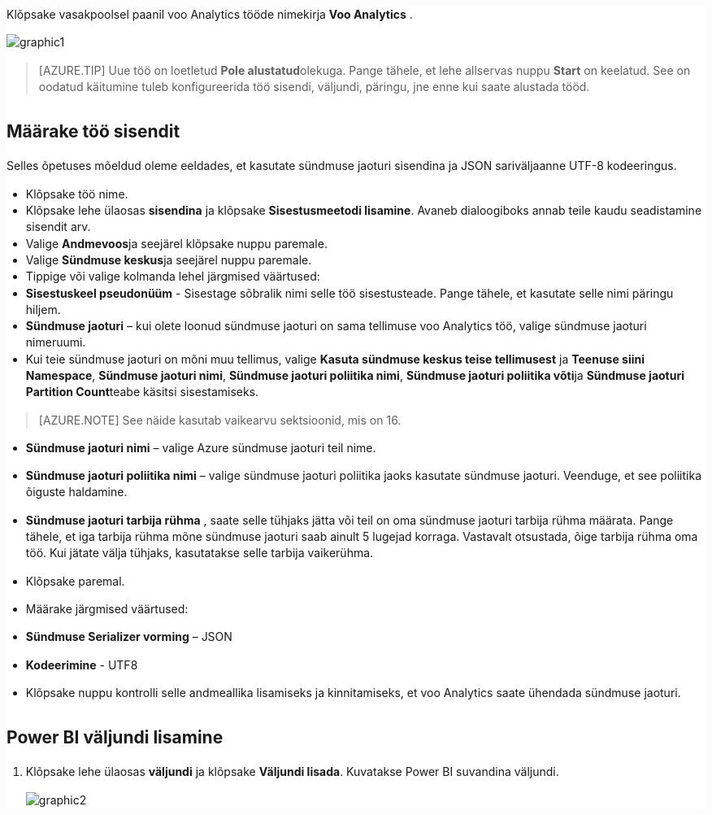 Klõpsake vasakpoolsel paanil voo Analytics tööde nimekirja **Voo Analytics** .

![graphic1][graphic1]

> [AZURE.TIP] Uue töö on loetletud **Pole alustatud**olekuga. Pange tähele, et lehe allservas nuppu **Start** on keelatud. See on oodatud käitumine tuleb konfigureerida töö sisendi, väljundi, päringu, jne enne kui saate alustada tööd.

## <a name="specify-job-input"></a>Määrake töö sisendit

Selles õpetuses mõeldud oleme eeldades, et kasutate sündmuse jaoturi sisendina ja JSON sariväljaanne UTF-8 kodeeringus.

* Klõpsake töö nime.
* Klõpsake lehe ülaosas **sisendina** ja klõpsake **Sisestusmeetodi lisamine**. Avaneb dialoogiboks annab teile kaudu seadistamine sisendit arv.
*   Valige **Andmevoos**ja seejärel klõpsake nuppu paremale.
*   Valige **Sündmuse keskus**ja seejärel nuppu paremale.
*   Tippige või valige kolmanda lehel järgmised väärtused:
  * **Sisestuskeel pseudonüüm** - Sisestage sõbralik nimi selle töö sisestusteade. Pange tähele, et kasutate selle nimi päringu hiljem.
  * **Sündmuse jaoturi** – kui olete loonud sündmuse jaoturi on sama tellimuse voo Analytics töö, valige sündmuse jaoturi nimeruumi.
*   Kui teie sündmuse jaoturi on mõni muu tellimus, valige **Kasuta sündmuse keskus teise tellimusest** ja **Teenuse siini Namespace**, **Sündmuse jaoturi nimi**, **Sündmuse jaoturi poliitika nimi**, **Sündmuse jaoturi poliitika võti**ja **Sündmuse jaoturi Partition Count**teabe käsitsi sisestamiseks.

> [AZURE.NOTE]  See näide kasutab vaikearvu sektsioonid, mis on 16.

* **Sündmuse jaoturi nimi** – valige Azure sündmuse jaoturi teil nime.
* **Sündmuse jaoturi poliitika nimi** – valige sündmuse jaoturi poliitika jaoks kasutate sündmuse jaoturi. Veenduge, et see poliitika õiguste haldamine.
*   **Sündmuse jaoturi tarbija rühma** , saate selle tühjaks jätta või teil on oma sündmuse jaoturi tarbija rühma määrata. Pange tähele, et iga tarbija rühma mõne sündmuse jaoturi saab ainult 5 lugejad korraga. Vastavalt otsustada, õige tarbija rühma oma töö. Kui jätate välja tühjaks, kasutatakse selle tarbija vaikerühma.

*   Klõpsake paremal.
*   Määrake järgmised väärtused:
  * **Sündmuse Serializer vorming** – JSON
  * **Kodeerimine** - UTF8
*   Klõpsake nuppu kontrolli selle andmeallika lisamiseks ja kinnitamiseks, et voo Analytics saate ühendada sündmuse jaoturi.

## <a name="add-power-bi-output"></a>Power BI väljundi lisamine

1.  Klõpsake lehe ülaosas **väljundi** ja klõpsake **Väljundi lisada**. Kuvatakse Power BI suvandina väljundi.

    ![graphic2][graphic2]  


[graphic1]: ./media/stream-analytics-power-bi-dashboard/1-stream-analytics-power-bi-dashboard.png
[graphic2]: ./media/stream-analytics-power-bi-dashboard/2-stream-analytics-power-bi-dashboard.png
[graphic3]: ./media/stream-analytics-power-bi-dashboard/3-stream-analytics-power-bi-dashboard.png
[graphic4]: ./media/stream-analytics-power-bi-dashboard/4-stream-analytics-power-bi-dashboard.png
[graphic5]: ./media/stream-analytics-power-bi-dashboard/5-stream-analytics-power-bi-dashboard.png
[graphic6]: ./media/stream-analytics-power-bi-dashboard/6-stream-analytics-power-bi-dashboard.png
[graphic7]: ./media/stream-analytics-power-bi-dashboard/7-stream-analytics-power-bi-dashboard.png
[graphic8]: ./media/stream-analytics-power-bi-dashboard/8-stream-analytics-power-bi-dashboard.png
[graphic9]: ./media/stream-analytics-power-bi-dashboard/9-stream-analytics-power-bi-dashboard.png
[graphic10]: ./media/stream-analytics-power-bi-dashboard/10-stream-analytics-power-bi-dashboard.png
[graphic11]: ./media/stream-analytics-power-bi-dashboard/11-stream-analytics-power-bi-dashboard.png
[graphic12]: ./media/stream-analytics-power-bi-dashboard/12-stream-analytics-power-bi-dashboard.png
[graphic13]: ./media/stream-analytics-power-bi-dashboard/13-stream-analytics-power-bi-dashboard.png